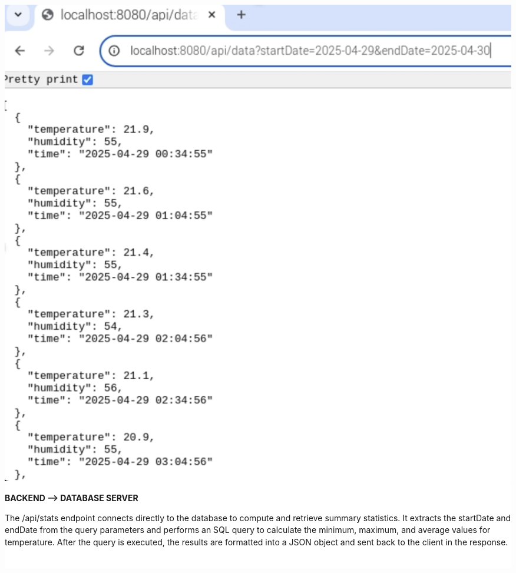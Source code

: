   <img src="/assets/images/image-api-data.png" class="medium-img">
</div>
<br>

**BACKEND --> DATABASE SERVER**

The /api/stats endpoint connects directly to the database to compute and retrieve summary statistics. It extracts the startDate and endDate from the query parameters and performs an SQL query to calculate the minimum, maximum, and average values for temperature. After the query is executed, the results are formatted into a JSON object and sent back to the client in the response. 

<br>
<div class="image-row">